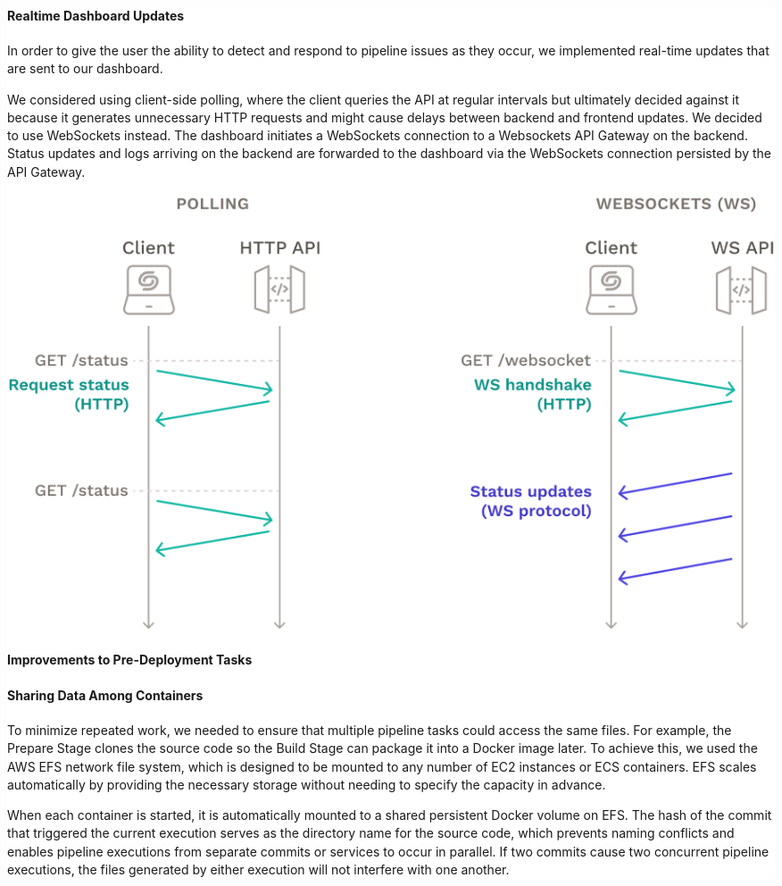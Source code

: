 #### Realtime Dashboard Updates

In order to give the user the ability to detect and respond to pipeline issues as they occur, we implemented real-time updates that are sent to our dashboard.

We considered using client-side polling, where the client queries the API at regular intervals but ultimately decided against it because it generates unnecessary HTTP requests and might cause delays between backend and frontend updates. We decided to use WebSockets instead. The dashboard initiates a WebSockets connection to a Websockets API Gateway on the backend. Status updates and logs arriving on the backend are forwarded to the dashboard via the WebSockets connection persisted by the API Gateway.

![Polling vs websockets](/img/case-study/section-12/polling-vs-websockets.png)

#### Improvements to Pre-Deployment Tasks

#### Sharing Data Among Containers

To minimize repeated work, we needed to ensure that multiple pipeline tasks could access the same files. For example, the Prepare Stage clones the source code so the Build Stage can package it into a Docker image later. To achieve this, we used the AWS EFS network file system, which is designed to be mounted to any number of EC2 instances or ECS containers. EFS scales automatically by providing the necessary storage without needing to specify the capacity in advance.

When each container is started, it is automatically mounted to a shared persistent Docker volume on EFS. The hash of the commit that triggered the current execution serves as the directory name for the source code, which prevents naming conflicts and enables pipeline executions from separate commits or services to occur in parallel. If two commits cause two concurrent pipeline executions, the files generated by either execution will not interfere with one another.
